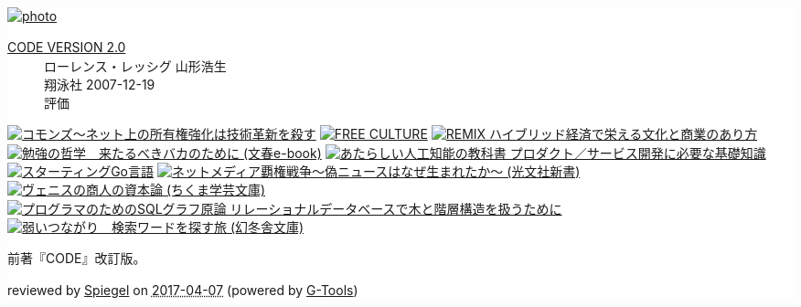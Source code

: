 <div class="hreview" ><a class="item url" href="https://www.amazon.co.jp/exec/obidos/ASIN/B01CYDGUV8/baldandersinf-22/"><img src="https://images-fe.ssl-images-amazon.com/images/I/31Q2jh%2B5SgL._SL160_.jpg" alt="photo" class="photo"  /></a><dl ><dt class="fn"><a class="item url" href="https://www.amazon.co.jp/exec/obidos/ASIN/B01CYDGUV8/baldandersinf-22/">CODE VERSION 2.0</a></dt><dd>ローレンス・レッシグ 山形浩生 </dd><dd>翔泳社 2007-12-19</dd><dd>評価<abbr class="rating" title="5"><img src="https://images-fe.ssl-images-amazon.com/images/G/01/detail/stars-5-0.gif" alt="" /></abbr> </dd></dl><p class="similar"><a href="https://www.amazon.co.jp/exec/obidos/ASIN/B01HPIZ24I/baldandersinf-22/" target="_top"><img src="https://images-fe.ssl-images-amazon.com/images/P/B01HPIZ24I.09._SCTHUMBZZZ_.jpg"  alt="コモンズ～ネット上の所有権強化は技術革新を殺す"  /></a> <a href="https://www.amazon.co.jp/exec/obidos/ASIN/B01DJ5VE0W/baldandersinf-22/" target="_top"><img src="https://images-fe.ssl-images-amazon.com/images/P/B01DJ5VE0W.09._SCTHUMBZZZ_.jpg"  alt="FREE CULTURE"  /></a> <a href="https://www.amazon.co.jp/exec/obidos/ASIN/B01DIV9AI0/baldandersinf-22/" target="_top"><img src="https://images-fe.ssl-images-amazon.com/images/P/B01DIV9AI0.09._SCTHUMBZZZ_.jpg"  alt="REMIX ハイブリッド経済で栄える文化と商業のあり方"  /></a> <a href="https://www.amazon.co.jp/exec/obidos/ASIN/B06Y5KFBMM/baldandersinf-22/" target="_top"><img src="https://images-fe.ssl-images-amazon.com/images/P/B06Y5KFBMM.09._SCTHUMBZZZ_.jpg"  alt="勉強の哲学　来たるべきバカのために (文春e-book)"  /></a> <a href="https://www.amazon.co.jp/exec/obidos/ASIN/B01N4MYLFN/baldandersinf-22/" target="_top"><img src="https://images-fe.ssl-images-amazon.com/images/P/B01N4MYLFN.09._SCTHUMBZZZ_.jpg"  alt="あたらしい人工知能の教科書 プロダクト／サービス開発に必要な基礎知識"  /></a> <a href="https://www.amazon.co.jp/exec/obidos/ASIN/B01FH3KRTI/baldandersinf-22/" target="_top"><img src="https://images-fe.ssl-images-amazon.com/images/P/B01FH3KRTI.09._SCTHUMBZZZ_.jpg"  alt="スターティングGo言語"  /></a> <a href="https://www.amazon.co.jp/exec/obidos/ASIN/B01MU9VUTA/baldandersinf-22/" target="_top"><img src="https://images-fe.ssl-images-amazon.com/images/P/B01MU9VUTA.09._SCTHUMBZZZ_.jpg"  alt="ネットメディア覇権戦争～偽ニュースはなぜ生まれたか～ (光文社新書)"  /></a> <a href="https://www.amazon.co.jp/exec/obidos/ASIN/B00ETNHZJS/baldandersinf-22/" target="_top"><img src="https://images-fe.ssl-images-amazon.com/images/P/B00ETNHZJS.09._SCTHUMBZZZ_.jpg"  alt="ヴェニスの商人の資本論 (ちくま学芸文庫)"  /></a> <a href="https://www.amazon.co.jp/exec/obidos/ASIN/B01LWTQFDN/baldandersinf-22/" target="_top"><img src="https://images-fe.ssl-images-amazon.com/images/P/B01LWTQFDN.09._SCTHUMBZZZ_.jpg"  alt="プログラマのためのSQLグラフ原論 リレーショナルデータベースで木と階層構造を扱うために"  /></a> <a href="https://www.amazon.co.jp/exec/obidos/ASIN/B01J7Q5LB0/baldandersinf-22/" target="_top"><img src="https://images-fe.ssl-images-amazon.com/images/P/B01J7Q5LB0.09._SCTHUMBZZZ_.jpg"  alt="弱いつながり　検索ワードを探す旅 (幻冬舎文庫)"  /></a> </p>
<p class="description">前著『CODE』改訂版。</p>
<p class="gtools" >reviewed by <a href='#maker' class='reviewer'>Spiegel</a> on <abbr class="dtreviewed" title="2017-04-07">2017-04-07</abbr> (powered by <a href="http://www.goodpic.com/mt/aws/index.html" >G-Tools</a>)</p>
</div>
